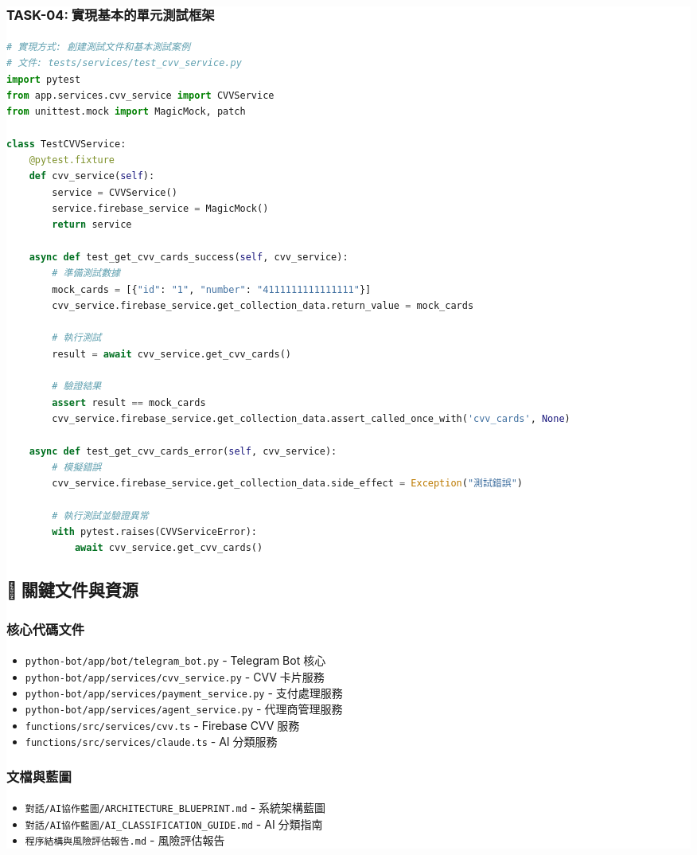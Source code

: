### TASK-04: 實現基本的單元測試框架
```python
# 實現方式: 創建測試文件和基本測試案例
# 文件: tests/services/test_cvv_service.py
import pytest
from app.services.cvv_service import CVVService
from unittest.mock import MagicMock, patch

class TestCVVService:
    @pytest.fixture
    def cvv_service(self):
        service = CVVService()
        service.firebase_service = MagicMock()
        return service
        
    async def test_get_cvv_cards_success(self, cvv_service):
        # 準備測試數據
        mock_cards = [{"id": "1", "number": "4111111111111111"}]
        cvv_service.firebase_service.get_collection_data.return_value = mock_cards
        
        # 執行測試
        result = await cvv_service.get_cvv_cards()
        
        # 驗證結果
        assert result == mock_cards
        cvv_service.firebase_service.get_collection_data.assert_called_once_with('cvv_cards', None)
        
    async def test_get_cvv_cards_error(self, cvv_service):
        # 模擬錯誤
        cvv_service.firebase_service.get_collection_data.side_effect = Exception("測試錯誤")
        
        # 執行測試並驗證異常
        with pytest.raises(CVVServiceError):
            await cvv_service.get_cvv_cards()
```

## 📖 **關鍵文件與資源**

### 核心代碼文件
- `python-bot/app/bot/telegram_bot.py` - Telegram Bot 核心
- `python-bot/app/services/cvv_service.py` - CVV 卡片服務
- `python-bot/app/services/payment_service.py` - 支付處理服務
- `python-bot/app/services/agent_service.py` - 代理商管理服務
- `functions/src/services/cvv.ts` - Firebase CVV 服務
- `functions/src/services/claude.ts` - AI 分類服務

### 文檔與藍圖
- `對話/AI協作藍圖/ARCHITECTURE_BLUEPRINT.md` - 系統架構藍圖
- `對話/AI協作藍圖/AI_CLASSIFICATION_GUIDE.md` - AI 分類指南
- `程序結構與風險評估報告.md` - 風險評估報告
